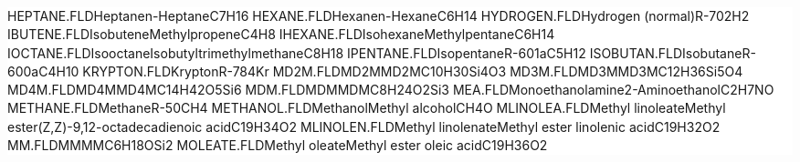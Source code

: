 </tr>
<tr>
<td>HEPTANE.FLD</td><td>Heptane</td><td>n-Heptane</td><td>C7H16</td>
</tr>
<tr>
<td>HEXANE.FLD</td><td>Hexane</td><td>n-Hexane</td><td>C6H14</td>
</tr>
<tr>
<td>HYDROGEN.FLD</td><td>Hydrogen (normal)</td><td>R-702</td><td>H2</td>
</tr>
<tr>
<td>IBUTENE.FLD</td><td>Isobutene</td><td>Methylpropene</td><td>C4H8</td>
</tr>
<tr>
<td>IHEXANE.FLD</td><td>Isohexane</td><td>Methylpentane</td><td>C6H14</td>
</tr>
<tr>
<td>IOCTANE.FLD</td><td>Isooctane</td><td>Isobutyltrimethylmethane</td><td>C8H18</td>
</tr>
<tr>
<td>IPENTANE.FLD</td><td>Isopentane</td><td>R-601a</td><td>C5H12</td>
</tr>
<tr>
<td>ISOBUTAN.FLD</td><td>Isobutane</td><td>R-600a</td><td>C4H10</td>
</tr>
<tr>
<td>KRYPTON.FLD</td><td>Krypton</td><td>R-784</td><td>Kr</td>
</tr>
<tr>
<td>MD2M.FLD</td><td>MD2M</td><td>MD2M</td><td>C10H30Si4O3</td>
</tr>
<tr>
<td>MD3M.FLD</td><td>MD3M</td><td>MD3M</td><td>C12H36Si5O4</td>
</tr>
<tr>
<td>MD4M.FLD</td><td>MD4M</td><td>MD4M</td><td>C14H42O5Si6</td>
</tr>
<tr>
<td>MDM.FLD</td><td>MDM</td><td>MDM</td><td>C8H24O2Si3</td>
</tr>
<tr>
<td>MEA.FLD</td><td>Monoethanolamine</td><td>2-Aminoethanol</td><td>C2H7NO</td>
</tr>
<tr>
<td>METHANE.FLD</td><td>Methane</td><td>R-50</td><td>CH4</td>
</tr>
<tr>
<td>METHANOL.FLD</td><td>Methanol</td><td>Methyl alcohol</td><td>CH4O</td>
</tr>
<tr>
<td>MLINOLEA.FLD</td><td>Methyl linoleate</td><td>Methyl ester(Z,Z)-9,12-octadecadienoic acid</td><td>C19H34O2</td>
</tr>
<tr>
<td>MLINOLEN.FLD</td><td>Methyl linolenate</td><td>Methyl ester linolenic acid</td><td>C19H32O2</td>
</tr>
<tr>
<td>MM.FLD</td><td>MM</td><td>MM</td><td>C6H18OSi2</td>
</tr>
<tr>
<td>MOLEATE.FLD</td><td>Methyl oleate</td><td>Methyl ester oleic acid</td><td>C19H36O2</td>
</tr>
<tr>